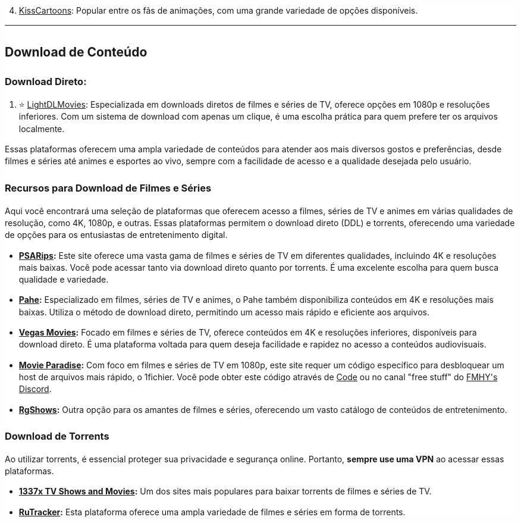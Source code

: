 4. [KissCartoons](https://kisscartoon.nz/): Popular entre os fãs de animações, com uma grande variedade de opções disponíveis.

***

## Download de Conteúdo

### Download Direto:

1. ⭐ [LightDLMovies](https://lightdl.xyz/): Especializada em downloads diretos de filmes e séries de TV, oferece opções em 1080p e resoluções inferiores. Com um sistema de download com apenas um clique, é uma escolha prática para quem prefere ter os arquivos localmente. 

Essas plataformas oferecem uma ampla variedade de conteúdos para atender aos mais diversos gostos e preferências, desde filmes e séries até animes e esportes ao vivo, sempre com a facilidade de acesso e a qualidade desejada pelo usuário.

### Recursos para Download de Filmes e Séries

Aqui você encontrará uma seleção de plataformas que oferecem acesso a filmes, séries de TV e animes em várias qualidades de resolução, como 4K, 1080p, e outras. Essas plataformas permitem o download direto (DDL) e torrents, oferecendo uma variedade de opções para os entusiastas de entretenimento digital.

- **[PSARips](https://psa.wf/):** Este site oferece uma vasta gama de filmes e séries de TV em diferentes qualidades, incluindo 4K e resoluções mais baixas. Você pode acessar tanto via download direto quanto por torrents. É uma excelente escolha para quem busca qualidade e variedade.

- **[Pahe](https://pahe.ink/):** Especializado em filmes, séries de TV e animes, o Pahe também disponibiliza conteúdos em 4K e resoluções mais baixas. Utiliza o método de download direto, permitindo um acesso mais rápido e eficiente aos arquivos.

- **[Vegas Movies](https://vegamovies.is/):** Focado em filmes e séries de TV, oferece conteúdos em 4K e resoluções inferiores, disponíveis para download direto. É uma plataforma voltada para quem deseja facilidade e rapidez no acesso a conteúdos audiovisuais.

- **[Movie Paradise](https://movieparadise.org/):** Com foco em filmes e séries de TV em 1080p, este site requer um código específico para desbloquear um host de arquivos mais rápido, o 1fichier. Você pode obter este código através de [Code](https://rentry.org/he8fhzku) ou no canal "free stuff" do [FMHY's Discord](https://github.com/fmhy/FMHY/wiki/FMHY-Discord).

- **[RgShows](https://www.rgshows.me/):** Outra opção para os amantes de filmes e séries, oferecendo um vasto catálogo de conteúdos de entretenimento.

### Download de Torrents

Ao utilizar torrents, é essencial proteger sua privacidade e segurança online. Portanto, **sempre use uma VPN** ao acessar essas plataformas.

- **[1337x TV Shows and Movies](https://1337x.to/top-100-movies):** Um dos sites mais populares para baixar torrents de filmes e séries de TV.

- **[RuTracker](https://rutracker.org/forum/index.php?c=2):** Esta plataforma oferece uma ampla variedade de filmes e séries em forma de torrents.
